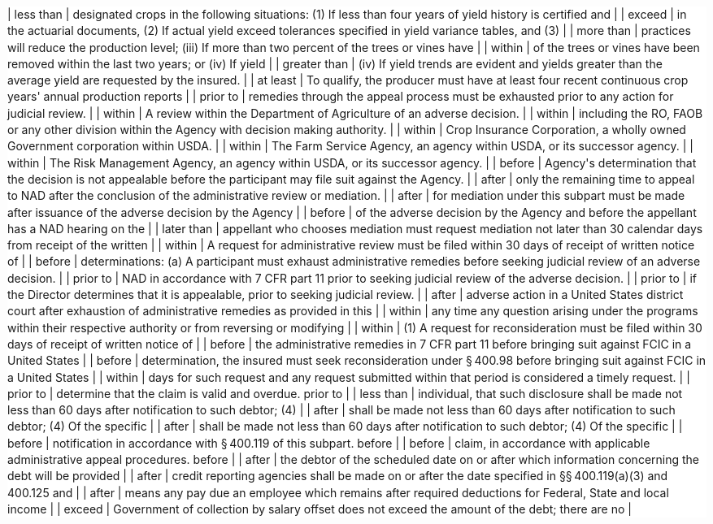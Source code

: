 | less than     | designated crops in the following situations: (1) If less than four years of yield history is certified and                                   |
| exceed        | in the actuarial documents, (2) If actual yield exceed tolerances specified in yield variance tables, and (3)                                 |
| more than     | practices will reduce the production level; (iii) If more than two percent of the trees or vines have                                         |
| within        | of the trees or vines have been removed within the last two years; or (iv) If yield                                                           |
| greater than  | (iv) If yield trends are evident and yields greater than  the average yield are requested by the insured.                                     |
| at least      | To qualify, the producer must have  at least four recent continuous crop years' annual production reports                                     |
| prior to      | remedies through the appeal process must be exhausted prior to  any action for judicial review.                                               |
| within        | A review  within  the Department of Agriculture of an adverse decision.                                                                       |
| within        | including the RO, FAOB or any other division within  the Agency with decision making authority.                                               |
| within        | Crop Insurance Corporation, a wholly owned Government corporation within  USDA.                                                               |
| within        | The Farm Service Agency, an agency  within  USDA, or its successor agency.                                                                    |
| within        | The Risk Management Agency, an agency  within  USDA, or its successor agency.                                                                 |
| before        | Agency's determination that the decision is not appealable before  the participant may file suit against the Agency.                          |
| after         | only the remaining time to appeal to NAD after  the conclusion of the administrative review or mediation.                                     |
| after         | for mediation under this subpart must be made after issuance of the adverse decision by the Agency                                            |
| before        | of the adverse decision by the Agency and before the appellant has a NAD hearing on the                                                       |
| later than    | appellant who chooses mediation must request mediation not later than 30 calendar days from receipt of the written                            |
| within        | A request for administrative review must be filed within 30 days of receipt of written notice of                                              |
| before        | determinations: (a) A participant must exhaust administrative remedies before  seeking judicial review of an adverse decision.                |
| prior to      | NAD in accordance with 7 CFR part 11 prior to  seeking judicial review of the adverse decision.                                               |
| prior to      | if the Director determines that it is appealable, prior to  seeking judicial review.                                                          |
| after         | adverse action in a United States district court after exhaustion of administrative remedies as provided in this                              |
| within        | any time any question arising under the programs within their respective authority or from reversing or modifying                             |
| within        | (1) A request for reconsideration must be filed  within 30 days of receipt of written notice of                                               |
| before        | the administrative remedies in 7 CFR part 11 before bringing suit against FCIC in a United States                                             |
| before        | determination, the insured must seek reconsideration under &#167;&#8201;400.98 before bringing suit against FCIC in a United States           |
| within        | days for such request and any request submitted within  that period is considered a timely request.                                           |
| prior to      | determine that the claim is valid and overdue. prior to                                                                                       |
| less than     | individual, that such disclosure shall be made not less than 60 days after notification to such debtor; (4)                                   |
| after         | shall be made not less than 60 days after notification to such debtor; (4) Of the specific                                                    |
| after         | shall be made not less than 60 days after notification to such debtor; (4) Of the specific                                                    |
| before        | notification in accordance with &#167;&#8201;400.119 of this subpart. before                                                                  |
| before        | claim, in accordance with applicable administrative appeal procedures. before                                                                 |
| after         | the debtor of the scheduled date on or after which information concerning the debt will be provided                                           |
| after         | credit reporting agencies shall be made on or after the date specified in &#167;&#167;&#8201;400.119(a)(3) and 400.125 and                    |
| after         | means any pay due an employee which remains after required deductions for Federal, State and local income                                     |
| exceed        | Government of collection by salary offset does not exceed the amount of the debt; there are no                                                |